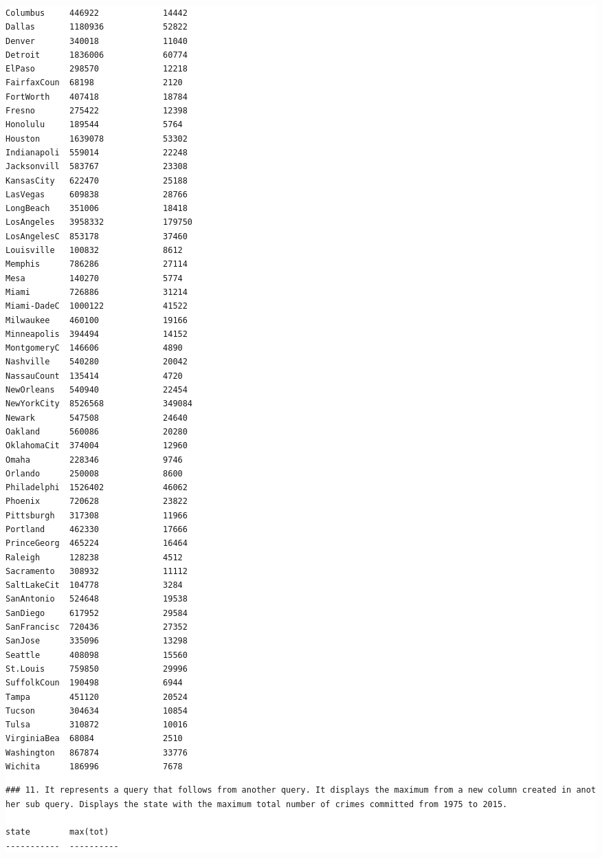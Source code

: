 ```
Columbus     446922             14442              
Dallas       1180936            52822              
Denver       340018             11040              
Detroit      1836006            60774              
ElPaso       298570             12218              
FairfaxCoun  68198              2120               
FortWorth    407418             18784              
Fresno       275422             12398              
Honolulu     189544             5764               
Houston      1639078            53302              
Indianapoli  559014             22248              
Jacksonvill  583767             23308              
KansasCity   622470             25188              
LasVegas     609838             28766              
LongBeach    351006             18418              
LosAngeles   3958332            179750             
LosAngelesC  853178             37460              
Louisville   100832             8612               
Memphis      786286             27114              
Mesa         140270             5774               
Miami        726886             31214              
Miami-DadeC  1000122            41522              
Milwaukee    460100             19166              
Minneapolis  394494             14152              
MontgomeryC  146606             4890               
Nashville    540280             20042              
NassauCount  135414             4720               
NewOrleans   540940             22454              
NewYorkCity  8526568            349084             
Newark       547508             24640              
Oakland      560086             20280              
OklahomaCit  374004             12960              
Omaha        228346             9746               
Orlando      250008             8600               
Philadelphi  1526402            46062              
Phoenix      720628             23822              
Pittsburgh   317308             11966              
Portland     462330             17666              
PrinceGeorg  465224             16464              
Raleigh      128238             4512               
Sacramento   308932             11112              
SaltLakeCit  104778             3284               
SanAntonio   524648             19538              
SanDiego     617952             29584              
SanFrancisc  720436             27352              
SanJose      335096             13298              
Seattle      408098             15560              
St.Louis     759850             29996              
SuffolkCoun  190498             6944               
Tampa        451120             20524              
Tucson       304634             10854              
Tulsa        310872             10016              
VirginiaBea  68084              2510               
Washington   867874             33776              
Wichita      186996             7678
```
```
### 11. It represents a query that follows from another query. It displays the maximum from a new column created in another sub query. Displays the state with the maximum total number of crimes committed from 1975 to 2015.

state        max(tot)  
-----------  ----------
```